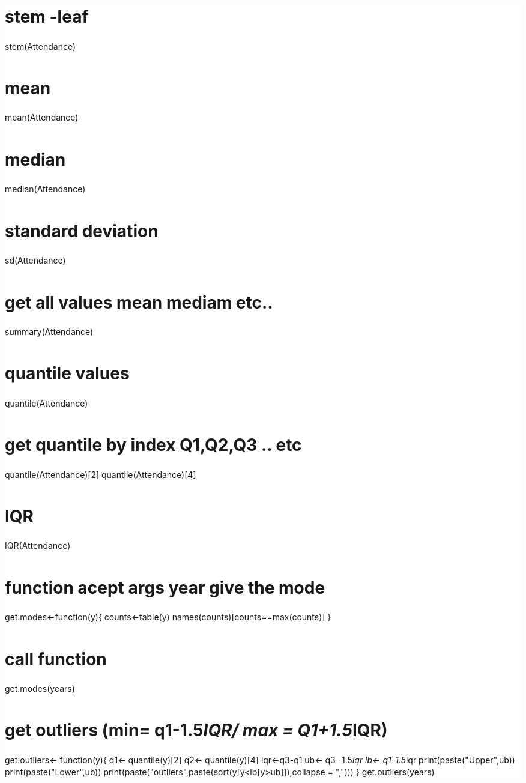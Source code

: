# stem -leaf
stem(Attendance)

# mean
mean(Attendance)

# median
median(Attendance)

# standard deviation
sd(Attendance)

# get all values mean mediam etc..
summary(Attendance)

# quantile values
quantile(Attendance)

# get quantile by index  Q1,Q2,Q3 .. etc
quantile(Attendance)[2]
quantile(Attendance)[4]

# IQR
IQR(Attendance)

# function acept args year give the mode
get.modes<-function(y){
    counts<-table(y)
    names(counts)[counts==max(counts)]
}
# call function
get.modes(years)

# get outliers (min= q1-1.5*IQR/ max = Q1+1.5*IQR)
get.outliers<- function(y){
    q1<- quantile(y)[2]
    q2<- quantile(y)[4]
    iqr<-q3-q1
    ub<- q3 -1.5*iqr
    lb<- q1-1.5*iqr
    print(paste("Upper",ub))
    print(paste("Lower",ub))
    print(paste("outliers",paste(sort(y[y<lb[y>ub]]),collapse = ",")))
}
get.outliers(years)
